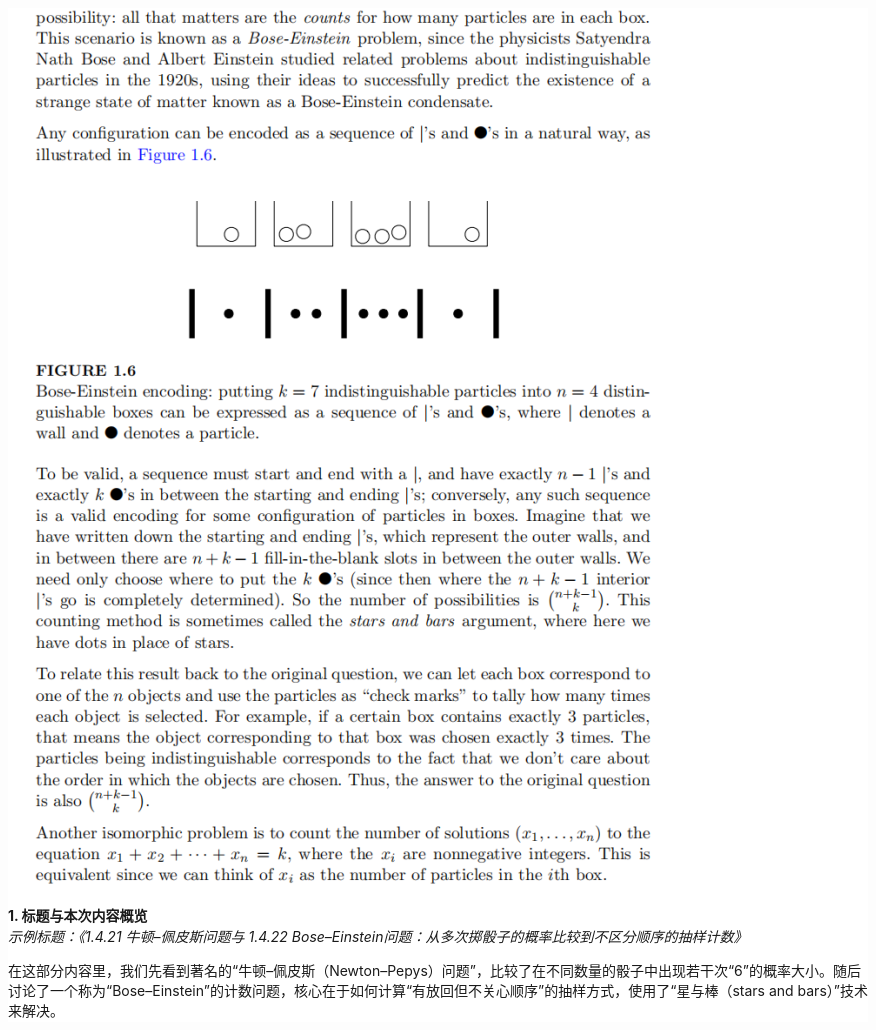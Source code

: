 ![](./assets/image-20250331104845532.png)



**1\. 标题与本次内容概览**  
_示例标题：《1.4.21 牛顿–佩皮斯问题与 1.4.22 Bose–Einstein问题：从多次掷骰子的概率比较到不区分顺序的抽样计数》_

在这部分内容里，我们先看到著名的“牛顿–佩皮斯（Newton–Pepys）问题”，比较了在不同数量的骰子中出现若干次“6”的概率大小。随后讨论了一个称为“Bose–Einstein”的计数问题，核心在于如何计算“有放回但不关心顺序”的抽样方式，使用了“星与棒（stars and bars）”技术来解决。
